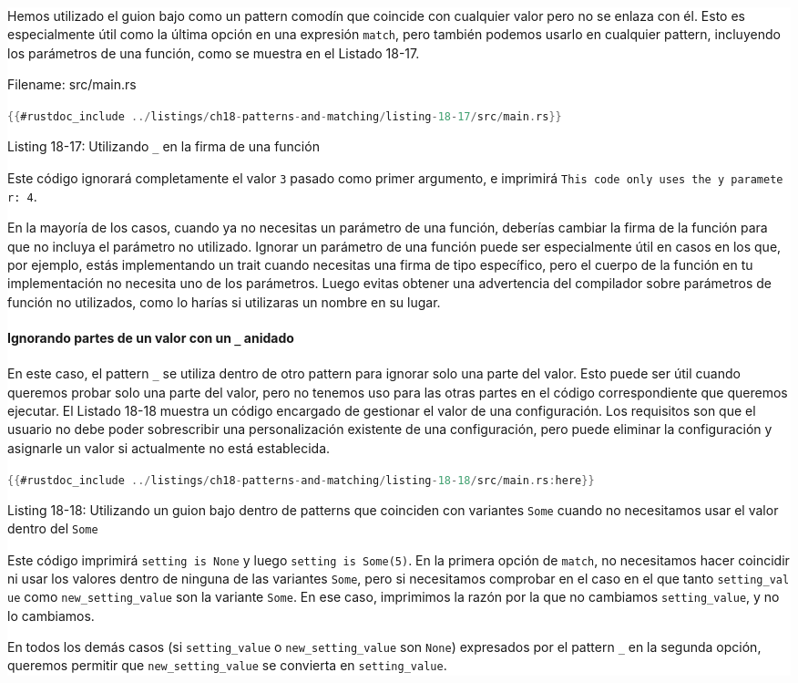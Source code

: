 Hemos utilizado el guion bajo como un pattern comodín que coincide con
cualquier valor pero no se enlaza con él. Esto es especialmente útil como la
última opción en una expresión `match`, pero también podemos usarlo en
cualquier pattern, incluyendo los parámetros de una función, como se muestra en
el Listado 18-17.

<span class="filename">Filename: src/main.rs</span>

```rust
{{#rustdoc_include ../listings/ch18-patterns-and-matching/listing-18-17/src/main.rs}}
```

<span class="caption">Listing 18-17: Utilizando `_` en la firma de una
función</span>

Este código ignorará completamente el valor `3` pasado como primer argumento,
e imprimirá `This code only uses the y parameter: 4`.

En la mayoría de los casos, cuando ya no necesitas un parámetro de una función,
deberías cambiar la firma de la función para que no incluya el parámetro no
utilizado. Ignorar un parámetro de una función puede ser especialmente útil en
casos en los que, por ejemplo, estás implementando un trait cuando necesitas
una firma de tipo específico, pero el cuerpo de la función en tu implementación
no necesita uno de los parámetros. Luego evitas obtener una advertencia del
compilador sobre parámetros de función no utilizados, como lo harías si
utilizaras un nombre en su lugar.

#### Ignorando partes de un valor con un `_` anidado

En este caso, el pattern `_` se utiliza dentro de otro pattern para ignorar
solo una parte del valor. Esto puede ser útil cuando queremos probar solo una
parte del valor, pero no tenemos uso para las otras partes en el código
correspondiente que queremos ejecutar. El Listado 18-18 muestra un código
encargado de gestionar el valor de una configuración. Los requisitos
son que el usuario no debe poder sobrescribir una personalización existente de
una configuración, pero puede eliminar la configuración y asignarle un valor si
actualmente no está establecida.

```rust
{{#rustdoc_include ../listings/ch18-patterns-and-matching/listing-18-18/src/main.rs:here}}
```

<span class="caption">Listing 18-18: Utilizando un guion bajo dentro de patterns
que coinciden con variantes `Some` cuando no necesitamos usar el valor dentro
del `Some`</span>

Este código imprimirá `setting is None` y luego `setting is Some(5)`. En la
primera opción de `match`, no necesitamos hacer coincidir ni usar los valores
dentro de ninguna de las variantes `Some`, pero si necesitamos comprobar en
el caso en el que tanto `setting_value` como `new_setting_value` son la
variante `Some`. En ese caso, imprimimos la razón por la que no cambiamos
`setting_value`, y no lo cambiamos.

En todos los demás casos (si `setting_value` o `new_setting_value` son `None`)
expresados por el pattern `_` en la segunda opción, queremos permitir que
`new_setting_value` se convierta en `setting_value`.
